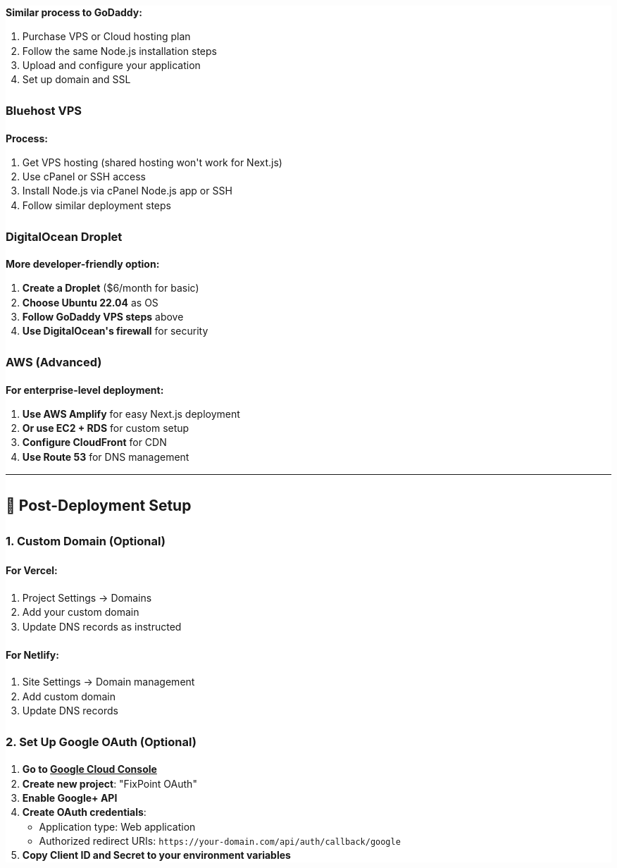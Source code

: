 **Similar process to GoDaddy:**
1. Purchase VPS or Cloud hosting plan
2. Follow the same Node.js installation steps
3. Upload and configure your application
4. Set up domain and SSL

### Bluehost VPS

**Process:**
1. Get VPS hosting (shared hosting won't work for Next.js)
2. Use cPanel or SSH access
3. Install Node.js via cPanel Node.js app or SSH
4. Follow similar deployment steps

### DigitalOcean Droplet

**More developer-friendly option:**
1. **Create a Droplet** ($6/month for basic)
2. **Choose Ubuntu 22.04** as OS
3. **Follow GoDaddy VPS steps** above
4. **Use DigitalOcean's firewall** for security

### AWS (Advanced)

**For enterprise-level deployment:**
1. **Use AWS Amplify** for easy Next.js deployment
2. **Or use EC2 + RDS** for custom setup
3. **Configure CloudFront** for CDN
4. **Use Route 53** for DNS management

---

## 🔧 Post-Deployment Setup

### 1. Custom Domain (Optional)

#### For Vercel:
1. Project Settings → Domains
2. Add your custom domain
3. Update DNS records as instructed

#### For Netlify:
1. Site Settings → Domain management
2. Add custom domain
3. Update DNS records

### 2. Set Up Google OAuth (Optional)

1. **Go to [Google Cloud Console](https://console.cloud.google.com/)**
2. **Create new project**: "FixPoint OAuth"
3. **Enable Google+ API**
4. **Create OAuth credentials**:
   - Application type: Web application
   - Authorized redirect URIs: `https://your-domain.com/api/auth/callback/google`
5. **Copy Client ID and Secret to your environment variables**
